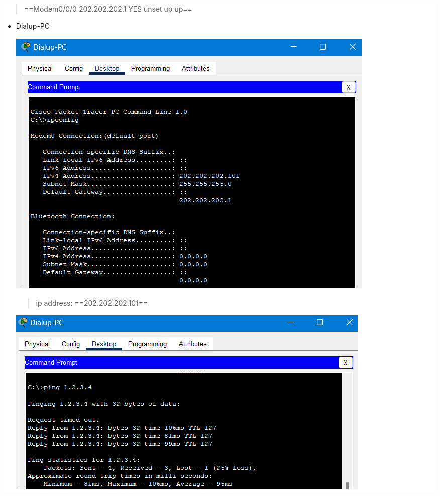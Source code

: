 > ==Modem0/0/0             202.202.202.1   YES unset  up                    up==

- Dialup-PC

  ![image-20230412151214647](assets/image-20230412151214647.png)

  > ip address: ==202.202.202.101==
  
  ![image-20230412151315919](assets/image-20230412151315919.png)

